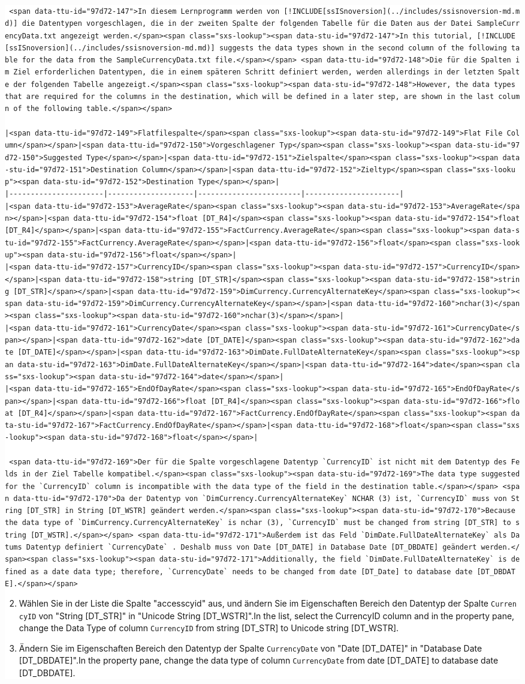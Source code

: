      <span data-ttu-id="97d72-147">In diesem Lernprogramm werden von [!INCLUDE[ssISnoversion](../includes/ssisnoversion-md.md)] die Datentypen vorgeschlagen, die in der zweiten Spalte der folgenden Tabelle für die Daten aus der Datei SampleCurrencyData.txt angezeigt werden.</span><span class="sxs-lookup"><span data-stu-id="97d72-147">In this tutorial, [!INCLUDE[ssISnoversion](../includes/ssisnoversion-md.md)] suggests the data types shown in the second column of the following table for the data from the SampleCurrencyData.txt file.</span></span> <span data-ttu-id="97d72-148">Die für die Spalten im Ziel erforderlichen Datentypen, die in einem späteren Schritt definiert werden, werden allerdings in der letzten Spalte der folgenden Tabelle angezeigt.</span><span class="sxs-lookup"><span data-stu-id="97d72-148">However, the data types that are required for the columns in the destination, which will be defined in a later step, are shown in the last column of the following table.</span></span>  
  
    |<span data-ttu-id="97d72-149">Flatfilespalte</span><span class="sxs-lookup"><span data-stu-id="97d72-149">Flat File Column</span></span>|<span data-ttu-id="97d72-150">Vorgeschlagener Typ</span><span class="sxs-lookup"><span data-stu-id="97d72-150">Suggested Type</span></span>|<span data-ttu-id="97d72-151">Zielspalte</span><span class="sxs-lookup"><span data-stu-id="97d72-151">Destination Column</span></span>|<span data-ttu-id="97d72-152">Zieltyp</span><span class="sxs-lookup"><span data-stu-id="97d72-152">Destination Type</span></span>|  
    |----------------------|--------------------|------------------------|----------------------|  
    |<span data-ttu-id="97d72-153">AverageRate</span><span class="sxs-lookup"><span data-stu-id="97d72-153">AverageRate</span></span>|<span data-ttu-id="97d72-154">float [DT_R4]</span><span class="sxs-lookup"><span data-stu-id="97d72-154">float [DT_R4]</span></span>|<span data-ttu-id="97d72-155">FactCurrency.AverageRate</span><span class="sxs-lookup"><span data-stu-id="97d72-155">FactCurrency.AverageRate</span></span>|<span data-ttu-id="97d72-156">float</span><span class="sxs-lookup"><span data-stu-id="97d72-156">float</span></span>|  
    |<span data-ttu-id="97d72-157">CurrencyID</span><span class="sxs-lookup"><span data-stu-id="97d72-157">CurrencyID</span></span>|<span data-ttu-id="97d72-158">string [DT_STR]</span><span class="sxs-lookup"><span data-stu-id="97d72-158">string [DT_STR]</span></span>|<span data-ttu-id="97d72-159">DimCurrency.CurrencyAlternateKey</span><span class="sxs-lookup"><span data-stu-id="97d72-159">DimCurrency.CurrencyAlternateKey</span></span>|<span data-ttu-id="97d72-160">nchar(3)</span><span class="sxs-lookup"><span data-stu-id="97d72-160">nchar(3)</span></span>|  
    |<span data-ttu-id="97d72-161">CurrencyDate</span><span class="sxs-lookup"><span data-stu-id="97d72-161">CurrencyDate</span></span>|<span data-ttu-id="97d72-162">date [DT_DATE]</span><span class="sxs-lookup"><span data-stu-id="97d72-162">date [DT_DATE]</span></span>|<span data-ttu-id="97d72-163">DimDate.FullDateAlternateKey</span><span class="sxs-lookup"><span data-stu-id="97d72-163">DimDate.FullDateAlternateKey</span></span>|<span data-ttu-id="97d72-164">date</span><span class="sxs-lookup"><span data-stu-id="97d72-164">date</span></span>|  
    |<span data-ttu-id="97d72-165">EndOfDayRate</span><span class="sxs-lookup"><span data-stu-id="97d72-165">EndOfDayRate</span></span>|<span data-ttu-id="97d72-166">float [DT_R4]</span><span class="sxs-lookup"><span data-stu-id="97d72-166">float [DT_R4]</span></span>|<span data-ttu-id="97d72-167">FactCurrency.EndOfDayRate</span><span class="sxs-lookup"><span data-stu-id="97d72-167">FactCurrency.EndOfDayRate</span></span>|<span data-ttu-id="97d72-168">float</span><span class="sxs-lookup"><span data-stu-id="97d72-168">float</span></span>|  
  
     <span data-ttu-id="97d72-169">Der für die Spalte vorgeschlagene Datentyp `CurrencyID` ist nicht mit dem Datentyp des Felds in der Ziel Tabelle kompatibel.</span><span class="sxs-lookup"><span data-stu-id="97d72-169">The data type suggested for the `CurrencyID` column is incompatible with the data type of the field in the destination table.</span></span> <span data-ttu-id="97d72-170">Da der Datentyp von `DimCurrency.CurrencyAlternateKey` NCHAR (3) ist, `CurrencyID` muss von String [DT_STR] in String [DT_WSTR] geändert werden.</span><span class="sxs-lookup"><span data-stu-id="97d72-170">Because the data type of `DimCurrency.CurrencyAlternateKey` is nchar (3), `CurrencyID` must be changed from string [DT_STR] to string [DT_WSTR].</span></span> <span data-ttu-id="97d72-171">Außerdem ist das Feld `DimDate.FullDateAlternateKey` als Datums Datentyp definiert `CurrencyDate` . Deshalb muss von Date [DT_DATE] in Database Date [DT_DBDATE] geändert werden.</span><span class="sxs-lookup"><span data-stu-id="97d72-171">Additionally, the field `DimDate.FullDateAlternateKey` is defined as a date data type; therefore, `CurrencyDate` needs to be changed from date [DT_Date] to database date [DT_DBDATE].</span></span>  
  
2.  <span data-ttu-id="97d72-172">Wählen Sie in der Liste die Spalte "accesscyid" aus, und ändern Sie im Eigenschaften Bereich den Datentyp der Spalte `CurrencyID` von "String [DT_STR]" in "Unicode String [DT_WSTR]".</span><span class="sxs-lookup"><span data-stu-id="97d72-172">In the list, select the CurrencyID column and in the property pane, change the Data Type of column `CurrencyID` from string [DT_STR] to Unicode string [DT_WSTR].</span></span>  
  
3.  <span data-ttu-id="97d72-173">Ändern Sie im Eigenschaften Bereich den Datentyp der Spalte `CurrencyDate` von "Date [DT_DATE]" in "Database Date [DT_DBDATE]".</span><span class="sxs-lookup"><span data-stu-id="97d72-173">In the property pane, change the data type of column `CurrencyDate` from date [DT_DATE] to database date [DT_DBDATE].</span></span>  
  